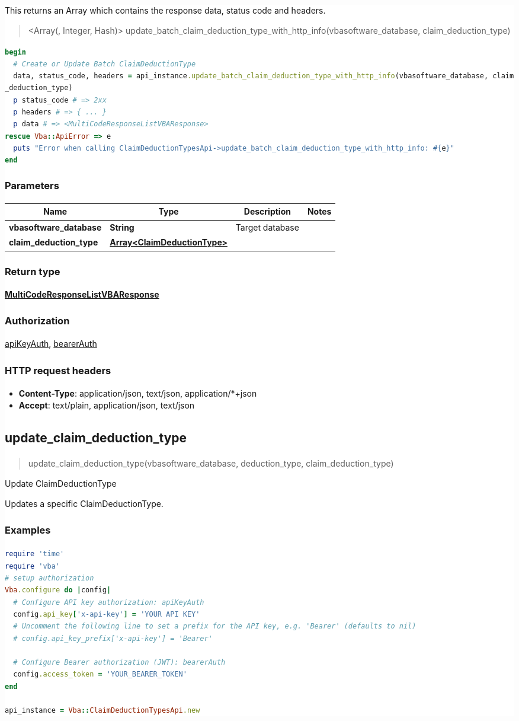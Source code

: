 This returns an Array which contains the response data, status code and headers.

> <Array(<MultiCodeResponseListVBAResponse>, Integer, Hash)> update_batch_claim_deduction_type_with_http_info(vbasoftware_database, claim_deduction_type)

```ruby
begin
  # Create or Update Batch ClaimDeductionType
  data, status_code, headers = api_instance.update_batch_claim_deduction_type_with_http_info(vbasoftware_database, claim_deduction_type)
  p status_code # => 2xx
  p headers # => { ... }
  p data # => <MultiCodeResponseListVBAResponse>
rescue Vba::ApiError => e
  puts "Error when calling ClaimDeductionTypesApi->update_batch_claim_deduction_type_with_http_info: #{e}"
end
```

### Parameters

| Name | Type | Description | Notes |
| ---- | ---- | ----------- | ----- |
| **vbasoftware_database** | **String** | Target database |  |
| **claim_deduction_type** | [**Array&lt;ClaimDeductionType&gt;**](ClaimDeductionType.md) |  |  |

### Return type

[**MultiCodeResponseListVBAResponse**](MultiCodeResponseListVBAResponse.md)

### Authorization

[apiKeyAuth](../README.md#apiKeyAuth), [bearerAuth](../README.md#bearerAuth)

### HTTP request headers

- **Content-Type**: application/json, text/json, application/*+json
- **Accept**: text/plain, application/json, text/json


## update_claim_deduction_type

> <ClaimDeductionTypeVBAResponse> update_claim_deduction_type(vbasoftware_database, deduction_type, claim_deduction_type)

Update ClaimDeductionType

Updates a specific ClaimDeductionType.

### Examples

```ruby
require 'time'
require 'vba'
# setup authorization
Vba.configure do |config|
  # Configure API key authorization: apiKeyAuth
  config.api_key['x-api-key'] = 'YOUR API KEY'
  # Uncomment the following line to set a prefix for the API key, e.g. 'Bearer' (defaults to nil)
  # config.api_key_prefix['x-api-key'] = 'Bearer'

  # Configure Bearer authorization (JWT): bearerAuth
  config.access_token = 'YOUR_BEARER_TOKEN'
end

api_instance = Vba::ClaimDeductionTypesApi.new
```